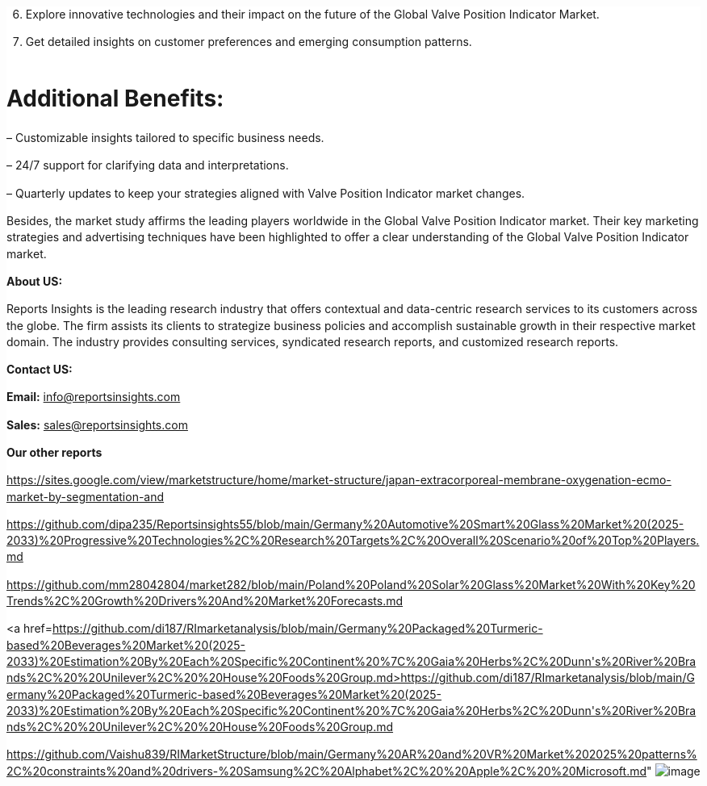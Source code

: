 6. Explore innovative technologies and their impact on the future of the Global Valve Position Indicator Market.

7. Get detailed insights on customer preferences and emerging consumption patterns.

# <strong>Additional Benefits:</strong>

– Customizable insights tailored to specific business needs.

– 24/7 support for clarifying data and interpretations.

– Quarterly updates to keep your strategies aligned with Valve Position Indicator market changes.

Besides, the market study affirms the leading players worldwide in the Global Valve Position Indicator market. Their key marketing strategies and advertising techniques have been highlighted to offer a clear understanding of the Global Valve Position Indicator market.

<strong><strong>About US</strong>:</strong>

Reports Insights is the leading research industry that offers contextual and data-centric research services to its customers across the globe. The firm assists its clients to strategize business policies and accomplish sustainable growth in their respective market domain. The industry provides consulting services, syndicated research reports, and customized research reports.

<strong>Contact US:</strong>

<p class=><b>Email:</b> <a href=mailto:info@reportsinsights.com>info@reportsinsights.com</a></p>
<p class=><b>Sales:</b> <a href=mailto:sales@reportsinsights.com>sales@reportsinsights.com</a></p>

<strong>Our other reports</strong>

<a href=https://sites.google.com/view/marketstructure/home/market-structure/japan-extracorporeal-membrane-oxygenation-ecmo-market-by-segmentation-and>https://sites.google.com/view/marketstructure/home/market-structure/japan-extracorporeal-membrane-oxygenation-ecmo-market-by-segmentation-and</a>

<a href=https://github.com/dipa235/Reportsinsights55/blob/main/Germany%20Automotive%20Smart%20Glass%20Market%20(2025-2033)%20Progressive%20Technologies%2C%20Research%20Targets%2C%20Overall%20Scenario%20of%20Top%20Players.md>https://github.com/dipa235/Reportsinsights55/blob/main/Germany%20Automotive%20Smart%20Glass%20Market%20(2025-2033)%20Progressive%20Technologies%2C%20Research%20Targets%2C%20Overall%20Scenario%20of%20Top%20Players.md</a>

<a href=https://github.com/mm28042804/market282/blob/main/Poland%20Poland%20Solar%20Glass%20Market%20With%20Key%20Trends%2C%20Growth%20Drivers%20And%20Market%20Forecasts.md>https://github.com/mm28042804/market282/blob/main/Poland%20Poland%20Solar%20Glass%20Market%20With%20Key%20Trends%2C%20Growth%20Drivers%20And%20Market%20Forecasts.md</a>

<a href=https://github.com/di187/RImarketanalysis/blob/main/Germany%20Packaged%20Turmeric-based%20Beverages%20Market%20(2025-2033)%20Estimation%20By%20Each%20Specific%20Continent%20%7C%20Gaia%20Herbs%2C%20Dunn's%20River%20Brands%2C%20%20Unilever%2C%20%20House%20Foods%20Group.md>https://github.com/di187/RImarketanalysis/blob/main/Germany%20Packaged%20Turmeric-based%20Beverages%20Market%20(2025-2033)%20Estimation%20By%20Each%20Specific%20Continent%20%7C%20Gaia%20Herbs%2C%20Dunn's%20River%20Brands%2C%20%20Unilever%2C%20%20House%20Foods%20Group.md</a>

<a href=https://github.com/Vaishu839/RIMarketStructure/blob/main/Germany%20AR%20and%20VR%20Market%202025%20patterns%2C%20constraints%20and%20drivers-%20Samsung%2C%20Alphabet%2C%20%20Apple%2C%20%20Microsoft.md>https://github.com/Vaishu839/RIMarketStructure/blob/main/Germany%20AR%20and%20VR%20Market%202025%20patterns%2C%20constraints%20and%20drivers-%20Samsung%2C%20Alphabet%2C%20%20Apple%2C%20%20Microsoft.md</a>"
![image](https://github.com/user-attachments/assets/a355a15a-a7bb-47d0-b1a7-be653ae3c8df)
